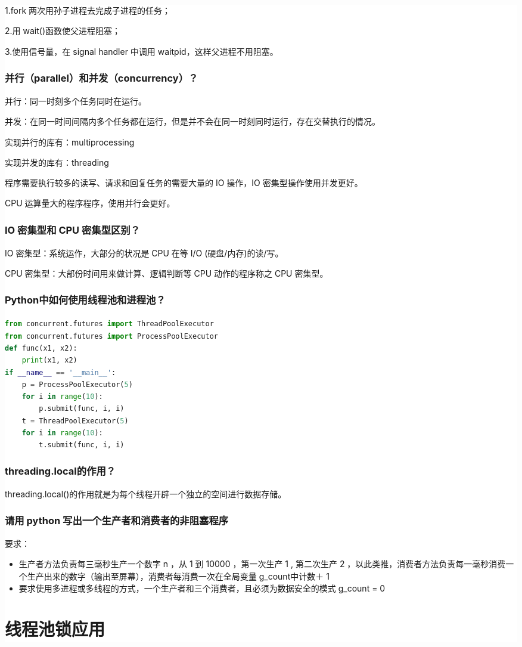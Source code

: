1.fork 两次用孙子进程去完成子进程的任务；

2.用 wait()函数使父进程阻塞；

3.使用信号量，在 signal handler 中调用 waitpid，这样父进程不用阻塞。

### 并行（parallel）和并发（concurrency）？

并行：同一时刻多个任务同时在运行。

并发：在同一时间间隔内多个任务都在运行，但是并不会在同一时刻同时运行，存在交替执行的情况。

实现并行的库有：multiprocessing

实现并发的库有：threading

程序需要执行较多的读写、请求和回复任务的需要大量的 IO 操作，IO 密集型操作使用并发更好。

CPU 运算量大的程序程序，使用并行会更好。

### IO 密集型和 CPU 密集型区别？

IO 密集型：系统运作，大部分的状况是 CPU 在等 I/O (硬盘/内存)的读/写。

CPU 密集型：大部份时间用来做计算、逻辑判断等 CPU 动作的程序称之 CPU 密集型。

### Python中如何使用线程池和进程池？

```python
from concurrent.futures import ThreadPoolExecutor
from concurrent.futures import ProcessPoolExecutor
def func(x1, x2):
    print(x1, x2)
if __name__ == '__main__':
    p = ProcessPoolExecutor(5)
    for i in range(10):
        p.submit(func, i, i)
    t = ThreadPoolExecutor(5)
    for i in range(10):
        t.submit(func, i, i)
```

### threading.local的作用？

threading.local()的作用就是为每个线程开辟一个独立的空间进行数据存储。

### 请用 python 写出一个生产者和消费者的非阻塞程序

要求：

-   生产者方法负责每三毫秒生产一个数字 n ，从 1 到 10000 ，第一次生产 1 , 第二次生产 2 ，以此类推，消费者方法负责每一毫秒消费一个生产出来的数字（输出至屏幕），消费者每消费一次在全局变量 g_count中计数＋ 1 
-   要求使用多进程或多线程的方式，一个生产者和三个消费者，且必须为数据安全的模式 g_count = 0



# 线程池锁应用
